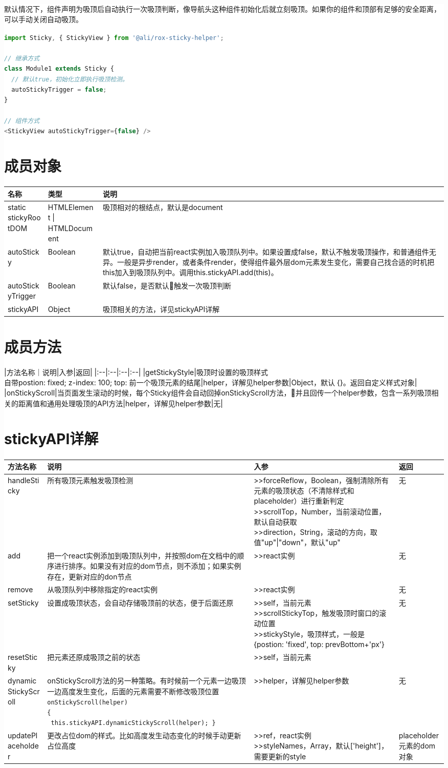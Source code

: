 默认情况下，组件声明为吸顶后自动执行一次吸顶判断，像导航头这种组件初始化后就立刻吸顶。如果你的组件和顶部有足够的安全距离，可以手动关闭自动吸顶。


```js
import Sticky, { StickyView } from '@ali/rox-sticky-helper';

// 继承方式
class Module1 extends Sticky {
  // 默认true，初始化立即执行吸顶检测。
  autoStickyTrigger = false;
}

// 组件方式
<StickyView autoStickyTrigger={false} />

```


# 成员对象

|名称|类型|说明|
|:--|:--|:--|
| static stickyRootDOM | HTMLElement \| HTMLDocument | 吸顶相对的根结点，默认是document ||
| autoSticky | Boolean | 默认true，自动把当前react实例加入吸顶队列中。如果设置成false，默认不触发吸顶操作，和普通组件无异。一般是异步render，或者条件render，使得组件最外层dom元素发生变化，需要自己找合适的时机把this加入到吸顶队列中。调用this.stickyAPI.add(this)。 |
| autoStickyTrigger | Boolean | 默认false，是否默认触发一次吸顶判断 |
| stickyAPI | Object | 吸顶相关的方法，详见stickyAPI详解 |


# 成员方法

|方法名称｜说明|入参|返回|
|:--|:--|:--|:--|
|getStickyStyle|吸顶时设置的吸顶样式<br>自带postion: fixed; z-index: 100; top: 前一个吸顶元素的结尾|helper，详解见helper参数|Object，默认 {}。返回自定义样式对象|
|onStickyScroll|当页面发生滚动的时候，每个Sticky组件会自动回掉onStickyScroll方法，并且回传一个helper参数，包含一系列吸顶相关的距离值和通用处理吸顶的API方法|helper，详解见helper参数|无|


# stickyAPI详解

|方法名称|说明|入参|返回|
|:--|:--|:--|:--|
|handleSticky| 所有吸顶元素触发吸顶检测 | >>forceReflow，Boolean，强制清除所有元素的吸顶状态（不清除样式和placeholder）进行重新判定 <br> >>scrollTop，Number，当前滚动位置，默认自动获取<br>>>direction，String，滚动的方向，取值"up"\|"down"，默认"up" | 无|
|add| 把一个react实例添加到吸顶队列中，并按照dom在文档中的顺序进行排序。如果没有对应的dom节点，则不添加；如果实例存在，更新对应的don节点 | >>react实例 | 无 |
|remove| 从吸顶队列中移除指定的react实例 | >>react实例 | 无 |
|setSticky| 设置成吸顶状态，会自动存储吸顶前的状态，便于后面还原 | >>self，当前元素<br>>>scrollStickyTop，触发吸顶时窗口的滚动位置<br>>>stickyStyle，吸顶样式，一般是{postion: 'fixed', top: prevBottom+'px'}| 无 |
|resetSticky| 把元素还原成吸顶之前的状态| >>self，当前元素|
|dynamicStickyScroll| onStickyScroll方法的另一种策略。有时候前一个元素一边吸顶一边高度发生变化，后面的元素需要不断修改吸顶位置<br><code>onStickyScroll(helper) {<br> this.stickyAPI.dynamicStickyScroll(helper); }</code>| >>helper，详解见helper参数 | 无 |
| updatePlaceholder | 更改占位dom的样式。比如高度发生动态变化的时候手动更新占位高度 | >>ref，react实例<br>>>styleNames，Array<String>，默认['height']，需要更新的style<br> | placeholder元素的dom对象 |
